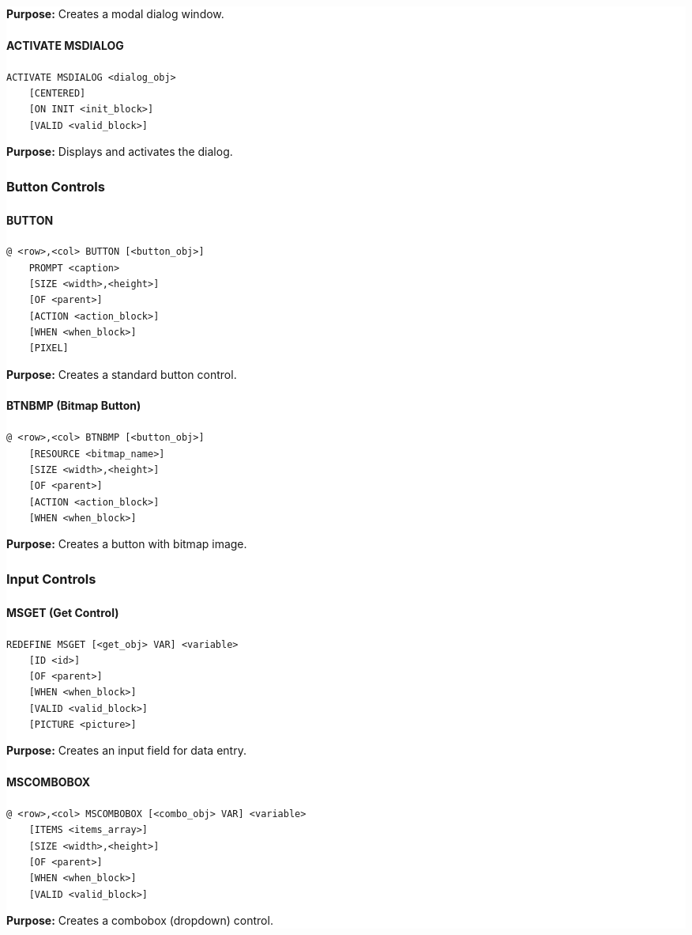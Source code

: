 **Purpose:** Creates a modal dialog window.

#### ACTIVATE MSDIALOG

```advpl
ACTIVATE MSDIALOG <dialog_obj> 
    [CENTERED] 
    [ON INIT <init_block>] 
    [VALID <valid_block>]
```

**Purpose:** Displays and activates the dialog.

### Button Controls

#### BUTTON

```advpl
@ <row>,<col> BUTTON [<button_obj>] 
    PROMPT <caption> 
    [SIZE <width>,<height>] 
    [OF <parent>] 
    [ACTION <action_block>] 
    [WHEN <when_block>] 
    [PIXEL]
```

**Purpose:** Creates a standard button control.

#### BTNBMP (Bitmap Button)

```advpl
@ <row>,<col> BTNBMP [<button_obj>] 
    [RESOURCE <bitmap_name>] 
    [SIZE <width>,<height>] 
    [OF <parent>] 
    [ACTION <action_block>] 
    [WHEN <when_block>]
```

**Purpose:** Creates a button with bitmap image.

### Input Controls

#### MSGET (Get Control)
```advpl
REDEFINE MSGET [<get_obj> VAR] <variable> 
    [ID <id>] 
    [OF <parent>] 
    [WHEN <when_block>] 
    [VALID <valid_block>] 
    [PICTURE <picture>]
```
**Purpose:** Creates an input field for data entry.

#### MSCOMBOBOX
```advpl
@ <row>,<col> MSCOMBOBOX [<combo_obj> VAR] <variable> 
    [ITEMS <items_array>] 
    [SIZE <width>,<height>] 
    [OF <parent>] 
    [WHEN <when_block>] 
    [VALID <valid_block>]
```
**Purpose:** Creates a combobox (dropdown) control.
